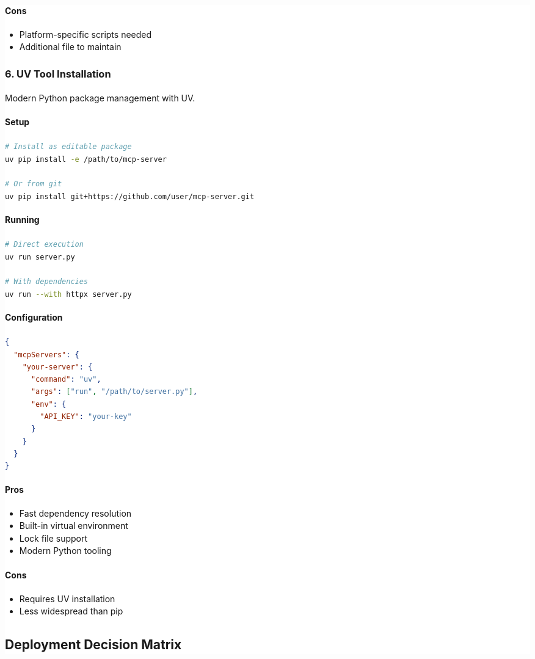 #### Cons
- Platform-specific scripts needed
- Additional file to maintain

### 6. UV Tool Installation
Modern Python package management with UV.

#### Setup
```bash
# Install as editable package
uv pip install -e /path/to/mcp-server

# Or from git
uv pip install git+https://github.com/user/mcp-server.git
```

#### Running
```bash
# Direct execution
uv run server.py

# With dependencies
uv run --with httpx server.py
```

#### Configuration
```json
{
  "mcpServers": {
    "your-server": {
      "command": "uv",
      "args": ["run", "/path/to/server.py"],
      "env": {
        "API_KEY": "your-key"
      }
    }
  }
}
```

#### Pros
- Fast dependency resolution
- Built-in virtual environment
- Lock file support
- Modern Python tooling

#### Cons
- Requires UV installation
- Less widespread than pip

## Deployment Decision Matrix
